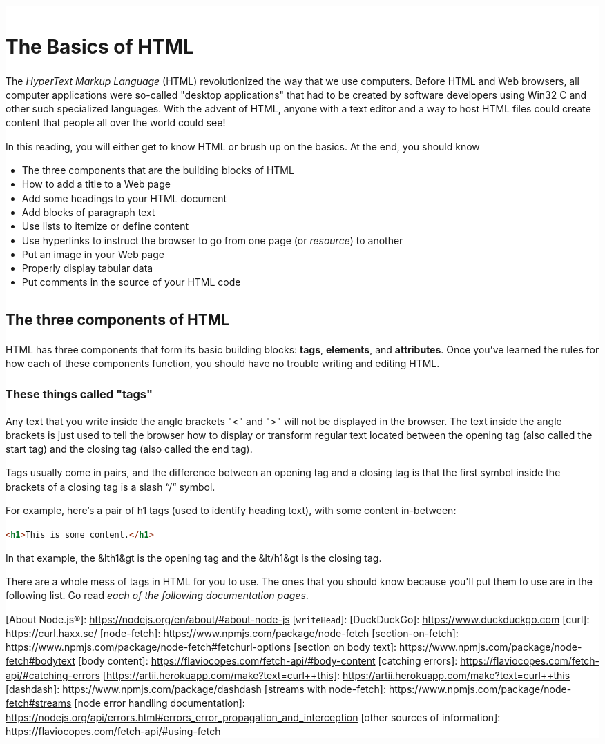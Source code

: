 [`async`]: https://developer.mozilla.org/en-US/docs/Web/JavaScript/Reference/Statements/async_function
[`await`]: https://developer.mozilla.org/en-US/docs/Web/JavaScript/Reference/Operators/await

________________________________________________________________________________
# The Basics of HTML

The _HyperText Markup Language_ (HTML) revolutionized the way that we use
computers. Before HTML and Web browsers, all computer applications were
so-called "desktop applications" that had to be created by software developers
using Win32 C and other such specialized languages. With the advent of HTML,
anyone with a text editor and a way to host HTML files could create content that
people all over the world could see!

In this reading, you will either get to know HTML or brush up on the basics. At
the end, you should know

* The three components that are the building blocks of HTML
* How to add a title to a Web page
* Add some headings to your HTML document
* Add blocks of paragraph text
* Use lists to itemize or define content
* Use hyperlinks to instruct the browser to go from one page (or _resource_) to
  another
* Put an image in your Web page
* Properly display tabular data
* Put comments in the source of your HTML code

## The three components of HTML

HTML has three components that form its basic building blocks: **tags**,
**elements**, and **attributes**. Once you’ve learned the rules for how each of
these components function, you should have no trouble writing and editing HTML.

### These things called "tags"

Any text that you write inside the angle brackets "<" and ">" will not be
displayed in the browser. The text inside the angle brackets is just used to
tell the browser how to display or transform regular text located between the
opening tag (also called the start tag) and the closing tag (also called the end
tag).

Tags usually come in pairs, and the difference between an opening tag and a
closing tag is that the first symbol inside the brackets of a closing tag is a
slash “/“ symbol.

For example, here’s a pair of h1 tags (used to identify heading text), with some
content in-between:

```html
<h1>This is some content.</h1>
```

In that example, the &lth1&gt is the opening tag and the &lt/h1&gt is the closing
tag.

There are a whole mess of tags in HTML for you to use. The ones that you should
know because you'll put them to use are in the following list. Go read _each of
the following documentation pages_.


[1]: https://tools.ietf.org/html/rfc2616#section-1.4
[2]: https://www.ietf.org/
[1]: https://security.stackexchange.com/questions/126407/why-does-chrome-send-four-browsers-in-the-user-agent-header
[2]: http://www.useragentstring.com/
[3]: https://developer.mozilla.org/en-US/docs/Web/HTTP/Headers
[1]: https://developer.mozilla.org/en-US/docs/Web/HTTP/Headers
[About Node.js®]: https://nodejs.org/en/about/#about-node-js [`writeHead`]:
[DuckDuckGo]: https://www.duckduckgo.com
[curl]: https://curl.haxx.se/ 
[node-fetch]: https://www.npmjs.com/package/node-fetch
[section-on-fetch]: https://www.npmjs.com/package/node-fetch#fetchurl-options
[section on body text]: https://www.npmjs.com/package/node-fetch#bodytext
[body content]: https://flaviocopes.com/fetch-api/#body-content
[catching errors]: https://flaviocopes.com/fetch-api/#catching-errors
[https://artii.herokuapp.com/make?text=curl++this]: https://artii.herokuapp.com/make?text=curl++this
[dashdash]: https://www.npmjs.com/package/dashdash
[streams with node-fetch]: https://www.npmjs.com/package/node-fetch#streams
[node error handling documentation]: https://nodejs.org/api/errors.html#errors_error_propagation_and_interception
[other sources of information]: https://flaviocopes.com/fetch-api/#using-fetch 
